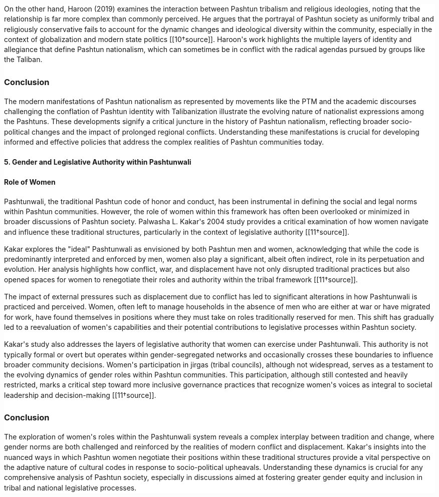 On the other hand, Haroon (2019) examines the interaction between Pashtun tribalism and religious ideologies, noting that the relationship is far more complex than commonly perceived. He argues that the portrayal of Pashtun society as uniformly tribal and religiously conservative fails to account for the dynamic changes and ideological diversity within the community, especially in the context of globalization and modern state politics [[10†source]]. Haroon's work highlights the multiple layers of identity and allegiance that define Pashtun nationalism, which can sometimes be in conflict with the radical agendas pursued by groups like the Taliban.

### Conclusion
The modern manifestations of Pashtun nationalism as represented by movements like the PTM and the academic discourses challenging the conflation of Pashtun identity with Talibanization illustrate the evolving nature of nationalist expressions among the Pashtuns. These developments signify a critical juncture in the history of Pashtun nationalism, reflecting broader socio-political changes and the impact of prolonged regional conflicts. Understanding these manifestations is crucial for developing informed and effective policies that address the complex realities of Pashtun communities today.

#### 5. Gender and Legislative Authority within Pashtunwali

#### Role of Women
Pashtunwali, the traditional Pashtun code of honor and conduct, has been instrumental in defining the social and legal norms within Pashtun communities. However, the role of women within this framework has often been overlooked or minimized in broader discussions of Pashtun society. Palwasha L. Kakar's 2004 study provides a critical examination of how women navigate and influence these traditional structures, particularly in the context of legislative authority [[11†source]].

Kakar explores the "ideal" Pashtunwali as envisioned by both Pashtun men and women, acknowledging that while the code is predominantly interpreted and enforced by men, women also play a significant, albeit often indirect, role in its perpetuation and evolution. Her analysis highlights how conflict, war, and displacement have not only disrupted traditional practices but also opened spaces for women to renegotiate their roles and authority within the tribal framework [[11†source]].

The impact of external pressures such as displacement due to conflict has led to significant alterations in how Pashtunwali is practiced and perceived. Women, often left to manage households in the absence of men who are either at war or have migrated for work, have found themselves in positions where they must take on roles traditionally reserved for men. This shift has gradually led to a reevaluation of women's capabilities and their potential contributions to legislative processes within Pashtun society.

Kakar's study also addresses the layers of legislative authority that women can exercise under Pashtunwali. This authority is not typically formal or overt but operates within gender-segregated networks and occasionally crosses these boundaries to influence broader community decisions. Women's participation in jirgas (tribal councils), although not widespread, serves as a testament to the evolving dynamics of gender roles within Pashtun communities. This participation, although still contested and heavily restricted, marks a critical step toward more inclusive governance practices that recognize women's voices as integral to societal leadership and decision-making [[11†source]].

### Conclusion
The exploration of women's roles within the Pashtunwali system reveals a complex interplay between tradition and change, where gender norms are both challenged and reinforced by the realities of modern conflict and displacement. Kakar's insights into the nuanced ways in which Pashtun women negotiate their positions within these traditional structures provide a vital perspective on the adaptive nature of cultural codes in response to socio-political upheavals. Understanding these dynamics is crucial for any comprehensive analysis of Pashtun society, especially in discussions aimed at fostering greater gender equity and inclusion in tribal and national legislative processes.
